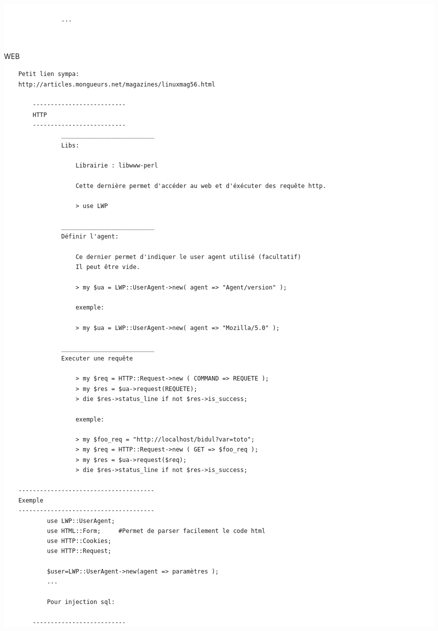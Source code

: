 ~~~~~~~~~~~~~~~~~~~~~~~~~~~~~~~~~~~~~~~~~~~~~

                ...



~~~~~~~~~~~~~~~~~~~~~~~~~~~~~~~~~~~~~~~~~~~~~
WEB
~~~~~~~~~~~~~~~~~~~~~~~~~~~~~~~~~~~~~~~~~~~~~
	Petit lien sympa:
	http://articles.mongueurs.net/magazines/linuxmag56.html

        --------------------------
        HTTP
        --------------------------
                __________________________
                Libs:

                    Librairie : libwww-perl

                    Cette dernière permet d'accéder au web et d'éxécuter des requête http.

                    > use LWP

                __________________________
                Définir l'agent:

                    Ce dernier permet d'indiquer le user agent utilisé (facultatif)
                    Il peut être vide.

                    > my $ua = LWP::UserAgent->new( agent => "Agent/version" );

                    exemple:

                    > my $ua = LWP::UserAgent->new( agent => "Mozilla/5.0" );

                __________________________
                Executer une requête

                    > my $req = HTTP::Request->new ( COMMAND => REQUETE );
                    > my $res = $ua->request(REQUETE);
                    > die $res->status_line if not $res->is_success;
                    
                    exemple:

                    > my $foo_req = "http://localhost/bidul?var=toto";
                    > my $req = HTTP::Request->new ( GET => $foo_req );
                    > my $res = $ua->request($req);
                    > die $res->status_line if not $res->is_success;

	--------------------------------------
	Exemple
	--------------------------------------
            use LWP::UserAgent;
            use HTML::Form;     #Permet de parser facilement le code html
            use HTTP::Cookies;
            use HTTP::Request;

            $user=LWP::UserAgent->new(agent => paramètres );
            ...

            Pour injection sql:

        --------------------------
~~~~~~~~~~~~~~~~~~~~~~~~~~~~~~~~~~~~~~~~~~~~~